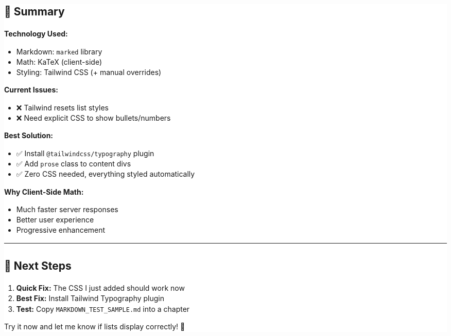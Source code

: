 
## 📖 Summary

**Technology Used:**
- Markdown: `marked` library
- Math: KaTeX (client-side)
- Styling: Tailwind CSS (+ manual overrides)

**Current Issues:**
- ❌ Tailwind resets list styles
- ❌ Need explicit CSS to show bullets/numbers

**Best Solution:**
- ✅ Install `@tailwindcss/typography` plugin
- ✅ Add `prose` class to content divs
- ✅ Zero CSS needed, everything styled automatically

**Why Client-Side Math:**
- Much faster server responses
- Better user experience
- Progressive enhancement

---

## 🎯 Next Steps

1. **Quick Fix:** The CSS I just added should work now
2. **Best Fix:** Install Tailwind Typography plugin
3. **Test:** Copy `MARKDOWN_TEST_SAMPLE.md` into a chapter

Try it now and let me know if lists display correctly! 🎉

